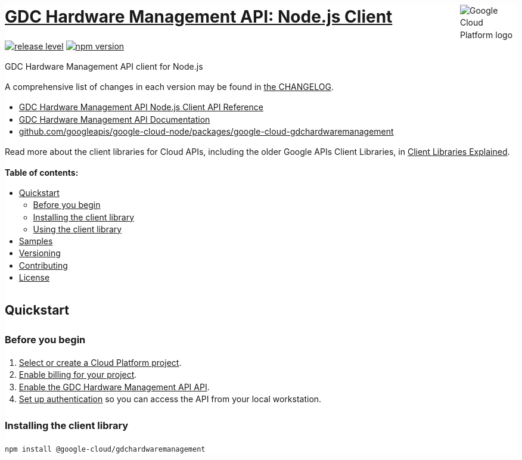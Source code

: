 [//]: # "This README.md file is auto-generated, all changes to this file will be lost."
[//]: # "To regenerate it, use `python -m synthtool`."
<img src="https://avatars2.githubusercontent.com/u/2810941?v=3&s=96" alt="Google Cloud Platform logo" title="Google Cloud Platform" align="right" height="96" width="96"/>

# [GDC Hardware Management API: Node.js Client](https://github.com/googleapis/google-cloud-node/tree/main/packages/google-cloud-gdchardwaremanagement)

[![release level](https://img.shields.io/badge/release%20level-preview-yellow.svg?style=flat)](https://cloud.google.com/terms/launch-stages)
[![npm version](https://img.shields.io/npm/v/@google-cloud/gdchardwaremanagement.svg)](https://www.npmjs.org/package/@google-cloud/gdchardwaremanagement)




GDC Hardware Management API client for Node.js


A comprehensive list of changes in each version may be found in
[the CHANGELOG](https://github.com/googleapis/google-cloud-node/tree/main/packages/google-cloud-gdchardwaremanagement/CHANGELOG.md).

* [GDC Hardware Management API Node.js Client API Reference][client-docs]
* [GDC Hardware Management API Documentation][product-docs]
* [github.com/googleapis/google-cloud-node/packages/google-cloud-gdchardwaremanagement](https://github.com/googleapis/google-cloud-node/tree/main/packages/google-cloud-gdchardwaremanagement)

Read more about the client libraries for Cloud APIs, including the older
Google APIs Client Libraries, in [Client Libraries Explained][explained].

[explained]: https://cloud.google.com/apis/docs/client-libraries-explained

**Table of contents:**


* [Quickstart](#quickstart)
  * [Before you begin](#before-you-begin)
  * [Installing the client library](#installing-the-client-library)
  * [Using the client library](#using-the-client-library)
* [Samples](#samples)
* [Versioning](#versioning)
* [Contributing](#contributing)
* [License](#license)

## Quickstart

### Before you begin

1.  [Select or create a Cloud Platform project][projects].
1.  [Enable billing for your project][billing].
1.  [Enable the GDC Hardware Management API API][enable_api].
1.  [Set up authentication][auth] so you can access the
    API from your local workstation.

### Installing the client library

```bash
npm install @google-cloud/gdchardwaremanagement
```


[launch_stages]: https://cloud.google.com/terms/launch-stages
[client-docs]: https://cloud.google.com/nodejs/docs/reference/gdchardwaremanagement/latest
[product-docs]: https://cloud.google.com/distributed-cloud/edge/latest/docs
[shell_img]: https://gstatic.com/cloudssh/images/open-btn.png
[projects]: https://console.cloud.google.com/project
[billing]: https://support.google.com/cloud/answer/6293499#enable-billing
[enable_api]: https://console.cloud.google.com/flows/enableapi?apiid=gdchardwaremanagement.googleapis.com
[auth]: https://cloud.google.com/docs/authentication/external/set-up-adc-local